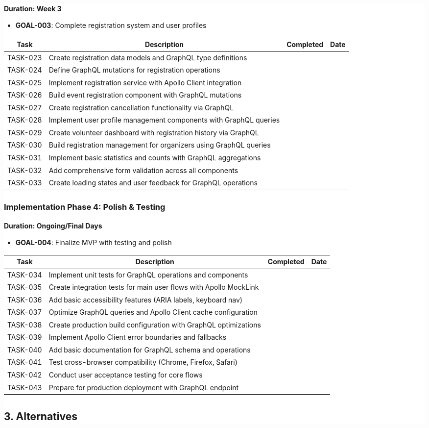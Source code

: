 **Duration: Week 3**

- **GOAL-003**: Complete registration system and user profiles

| Task     | Description                                                        | Completed | Date |
| -------- | ------------------------------------------------------------------ | --------- | ---- |
| TASK-023 | Create registration data models and GraphQL type definitions       |           |      |
| TASK-024 | Define GraphQL mutations for registration operations               |           |      |
| TASK-025 | Implement registration service with Apollo Client integration      |           |      |
| TASK-026 | Build event registration component with GraphQL mutations          |           |      |
| TASK-027 | Create registration cancellation functionality via GraphQL         |           |      |
| TASK-028 | Implement user profile management components with GraphQL queries  |           |      |
| TASK-029 | Create volunteer dashboard with registration history via GraphQL   |           |      |
| TASK-030 | Build registration management for organizers using GraphQL queries |           |      |
| TASK-031 | Implement basic statistics and counts with GraphQL aggregations    |           |      |
| TASK-032 | Add comprehensive form validation across all components            |           |      |
| TASK-033 | Create loading states and user feedback for GraphQL operations     |           |      |

### Implementation Phase 4: Polish & Testing

**Duration: Ongoing/Final Days**

- **GOAL-004**: Finalize MVP with testing and polish

| Task     | Description                                                       | Completed | Date |
| -------- | ----------------------------------------------------------------- | --------- | ---- |
| TASK-034 | Implement unit tests for GraphQL operations and components        |           |      |
| TASK-035 | Create integration tests for main user flows with Apollo MockLink |           |      |
| TASK-036 | Add basic accessibility features (ARIA labels, keyboard nav)      |           |      |
| TASK-037 | Optimize GraphQL queries and Apollo Client cache configuration    |           |      |
| TASK-038 | Create production build configuration with GraphQL optimizations  |           |      |
| TASK-039 | Implement Apollo Client error boundaries and fallbacks            |           |      |
| TASK-040 | Add basic documentation for GraphQL schema and operations         |           |      |
| TASK-041 | Test cross-browser compatibility (Chrome, Firefox, Safari)        |           |      |
| TASK-042 | Conduct user acceptance testing for core flows                    |           |      |
| TASK-043 | Prepare for production deployment with GraphQL endpoint           |           |      |

## 3. Alternatives
